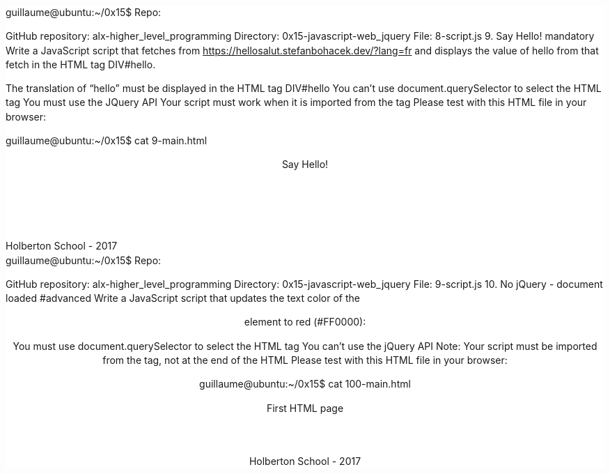   </body>
</html>
guillaume@ubuntu:~/0x15$ 
Repo:

GitHub repository: alx-higher_level_programming
Directory: 0x15-javascript-web_jquery
File: 8-script.js
9. Say Hello!
mandatory
Write a JavaScript script that fetches from https://hellosalut.stefanbohacek.dev/?lang=fr and displays the value of hello from that fetch in the HTML tag DIV#hello.

The translation of “hello” must be displayed in the HTML tag DIV#hello
You can’t use document.querySelector to select the HTML tag
You must use the JQuery API
Your script must work when it is imported from the <head> tag
Please test with this HTML file in your browser:

guillaume@ubuntu:~/0x15$ cat 9-main.html 
<html lang=en>
  <head>
    <title>Holberton School</title>
    <script src=https://code.jquery.com/jquery-3.2.1.min.js></script>
    <script type=text/javascript src=9-script.js></script>
  </head>
  <body>
    <header> 
      Say Hello!
    </header>
    <br />
    <div id=hello></div>
    <br />
    <footer>
      Holberton School - 2017
    </footer>
  </body>
</html>
guillaume@ubuntu:~/0x15$ 
Repo:

GitHub repository: alx-higher_level_programming
Directory: 0x15-javascript-web_jquery
File: 9-script.js
10. No jQuery - document loaded
#advanced
Write a JavaScript script that updates the text color of the <header> element to red (#FF0000):

You must use document.querySelector to select the HTML tag
You can’t use the jQuery API
Note: Your script must be imported from the <head> tag, not at the end of the HTML
Please test with this HTML file in your browser:

guillaume@ubuntu:~/0x15$ cat 100-main.html 
<html lang=en>
  <head>
    <title>Holberton School</title>
    <script type=text/javascript src=100-script.js></script>
  </head>
  <body>
    <header> 
      First HTML page
    </header>
    <footer>
      Holberton School - 2017
    </footer>